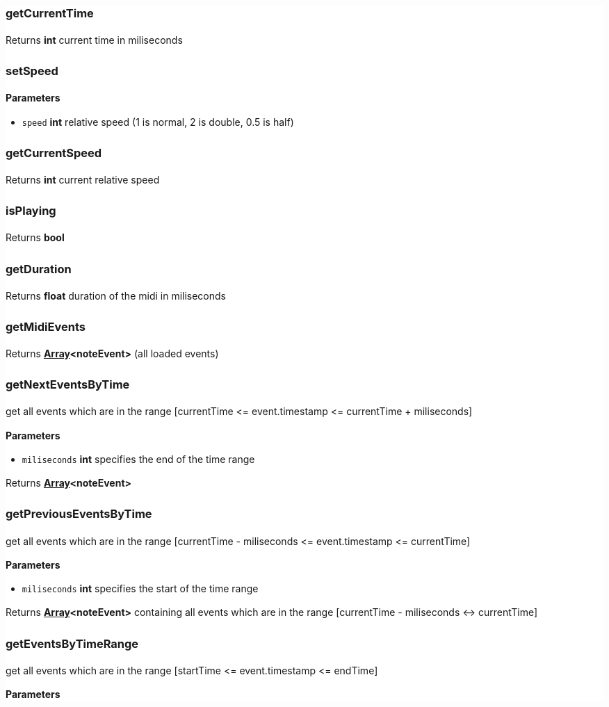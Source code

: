 ### getCurrentTime

Returns **int** current time in miliseconds

### setSpeed

**Parameters**

-   `speed` **int** relative speed (1 is normal, 2 is double, 0.5 is half)

### getCurrentSpeed

Returns **int** current relative speed

### isPlaying

Returns **bool** 

### getDuration

Returns **float** duration of the midi in miliseconds

### getMidiEvents

Returns **[Array](https://developer.mozilla.org/en-US/docs/Web/JavaScript/Reference/Global_Objects/Array)&lt;noteEvent>** (all loaded events)

### getNextEventsByTime

get all events which are in the range [currentTime <= event.timestamp <= currentTime + miliseconds]

**Parameters**

-   `miliseconds` **int** specifies the end of the time range

Returns **[Array](https://developer.mozilla.org/en-US/docs/Web/JavaScript/Reference/Global_Objects/Array)&lt;noteEvent>** 

### getPreviousEventsByTime

get all events which are in the range [currentTime - miliseconds <= event.timestamp <= currentTime]

**Parameters**

-   `miliseconds` **int** specifies the start of the time range

Returns **[Array](https://developer.mozilla.org/en-US/docs/Web/JavaScript/Reference/Global_Objects/Array)&lt;noteEvent>** containing all events which are in the range [currentTime - miliseconds <-> currentTime]

### getEventsByTimeRange

get all events which are in the range [startTime <= event.timestamp <= endTime]

**Parameters**
